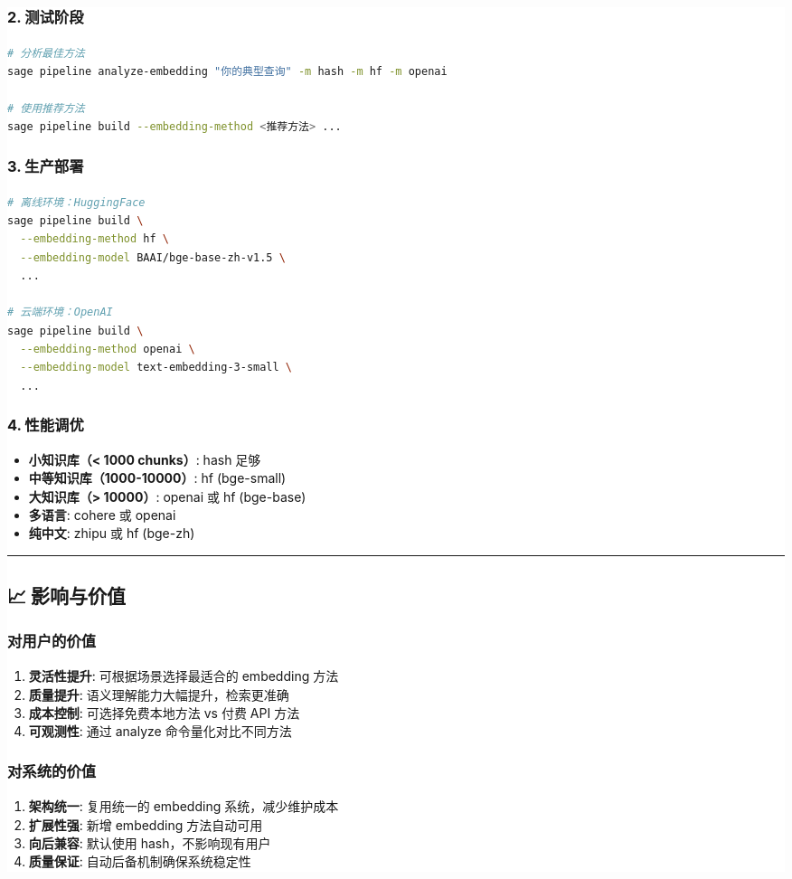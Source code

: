 ### 2. 测试阶段

```bash
# 分析最佳方法
sage pipeline analyze-embedding "你的典型查询" -m hash -m hf -m openai

# 使用推荐方法
sage pipeline build --embedding-method <推荐方法> ...
```

### 3. 生产部署

```bash
# 离线环境：HuggingFace
sage pipeline build \
  --embedding-method hf \
  --embedding-model BAAI/bge-base-zh-v1.5 \
  ...

# 云端环境：OpenAI
sage pipeline build \
  --embedding-method openai \
  --embedding-model text-embedding-3-small \
  ...
```

### 4. 性能调优

- **小知识库（< 1000 chunks）**: hash 足够
- **中等知识库（1000-10000）**: hf (bge-small)
- **大知识库（> 10000）**: openai 或 hf (bge-base)
- **多语言**: cohere 或 openai
- **纯中文**: zhipu 或 hf (bge-zh)

---

## 📈 影响与价值

### 对用户的价值

1. **灵活性提升**: 可根据场景选择最适合的 embedding 方法
2. **质量提升**: 语义理解能力大幅提升，检索更准确
3. **成本控制**: 可选择免费本地方法 vs 付费 API 方法
4. **可观测性**: 通过 analyze 命令量化对比不同方法

### 对系统的价值

1. **架构统一**: 复用统一的 embedding 系统，减少维护成本
2. **扩展性强**: 新增 embedding 方法自动可用
3. **向后兼容**: 默认使用 hash，不影响现有用户
4. **质量保证**: 自动后备机制确保系统稳定性
